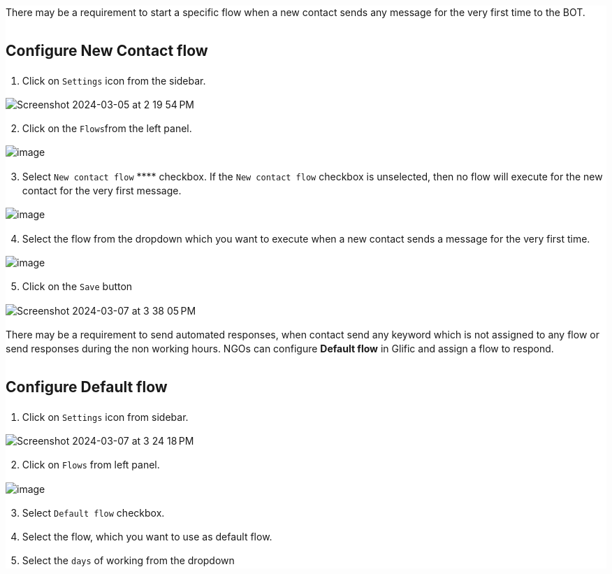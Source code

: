 There may be a requirement to start a specific flow when a new contact sends any message for the very first time to the BOT.

## Configure New Contact flow

1. Click on `Settings`  icon from the sidebar.


<img width="185" alt="Screenshot 2024-03-05 at 2 19 54 PM" src="https://github.com/glific/docs/assets/143380171/1b3a2861-4bee-47f9-842e-72f325528d0d"/>


2. Click on the `Flows`from the left panel.

<img width="684" alt="image" src="https://github.com/glific/docs/assets/143380171/5aa655f8-27be-4b0d-a530-6cb2426b4aa5"/>



3.  Select `New contact flow` **** checkbox. If the `New contact flow` checkbox is unselected, then no flow will execute for the new contact for the very first message.

<img width="425" alt="image" src="https://github.com/glific/docs/assets/143380171/23201b80-ae76-4dd9-ae03-8509649bab35"/>


4.  Select the flow from the dropdown which you want to execute when a new contact sends a message for the very first time.

<img width="424" alt="image" src="https://github.com/glific/docs/assets/143380171/5688328e-a0d4-4700-bb12-c698fbb68ec5"/>



5. Click on the `Save` button


<img width="565" alt="Screenshot 2024-03-07 at 3 38 05 PM" src="https://github.com/glific/docs/assets/143380171/a3b1673d-e654-4ed4-bd06-64f31fa9ba1f"/>


There may be a requirement to send automated responses, when contact send any keyword which is not assigned to any flow or send  responses during the non working hours. NGOs can configure **Default flow** in Glific and assign a flow to respond.

## Configure Default flow

1. Click on `Settings` icon from sidebar.

<img width="148" alt="Screenshot 2024-03-07 at 3 24 18 PM" src="https://github.com/glific/docs/assets/143380171/381fc394-d388-4168-a743-57f58be55f86"/>




2.  Click on  `Flows` from left panel.

<img width="684" alt="image" src="https://github.com/glific/docs/assets/143380171/5aa655f8-27be-4b0d-a530-6cb2426b4aa5"/>



3.  Select `Default flow` checkbox.

4. Select the flow, which you want to use as default flow.

5. Select the `days` of working from the dropdown
